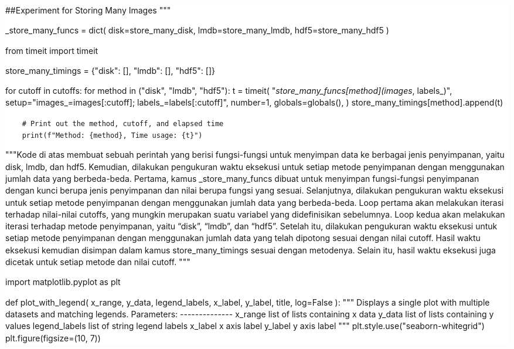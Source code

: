##Experiment for Storing Many Images
"""

_store_many_funcs = dict(
    disk=store_many_disk, lmdb=store_many_lmdb, hdf5=store_many_hdf5
)

from timeit import timeit

store_many_timings = {"disk": [], "lmdb": [], "hdf5": []}

for cutoff in cutoffs:
    for method in ("disk", "lmdb", "hdf5"):
        t = timeit(
            "_store_many_funcs[method](images_, labels_)",
            setup="images_=images[:cutoff]; labels_=labels[:cutoff]",
            number=1,
            globals=globals(),
        )
        store_many_timings[method].append(t)

        # Print out the method, cutoff, and elapsed time
        print(f"Method: {method}, Time usage: {t}")

"""Kode di atas membuat sebuah perintah yang berisi fungsi-fungsi untuk menyimpan data ke berbagai jenis penyimpanan, yaitu disk, lmdb, dan hdf5. Kemudian, dilakukan pengukuran waktu eksekusi untuk setiap metode penyimpanan dengan menggunakan jumlah data yang berbeda-beda.
Pertama, kamus _store_many_funcs dibuat untuk menyimpan fungsi-fungsi penyimpanan dengan kunci berupa jenis penyimpanan dan nilai berupa fungsi yang sesuai.
Selanjutnya, dilakukan pengukuran waktu eksekusi untuk setiap metode penyimpanan dengan menggunakan jumlah data yang berbeda-beda. Loop pertama akan melakukan iterasi terhadap nilai-nilai cutoffs, yang mungkin merupakan suatu variabel yang didefinisikan sebelumnya. Loop kedua akan melakukan iterasi terhadap metode penyimpanan, yaitu “disk”, “lmdb”, dan “hdf5”.
Setelah itu, dilakukan pengukuran waktu eksekusi untuk setiap metode penyimpanan dengan menggunakan jumlah data yang telah dipotong sesuai dengan nilai cutoff. Hasil waktu eksekusi kemudian disimpan dalam kamus store_many_timings sesuai dengan metodenya. Selain itu, hasil waktu eksekusi juga dicetak untuk setiap metode dan nilai cutoff.
"""

import matplotlib.pyplot as plt

def plot_with_legend(
    x_range, y_data, legend_labels, x_label, y_label, title, log=False
):
    """ Displays a single plot with multiple datasets and matching legends.
        Parameters:
        --------------
        x_range         list of lists containing x data
        y_data          list of lists containing y values
        legend_labels   list of string legend labels
        x_label         x axis label
        y_label         y axis label
    """
    plt.style.use("seaborn-whitegrid")
    plt.figure(figsize=(10, 7))
